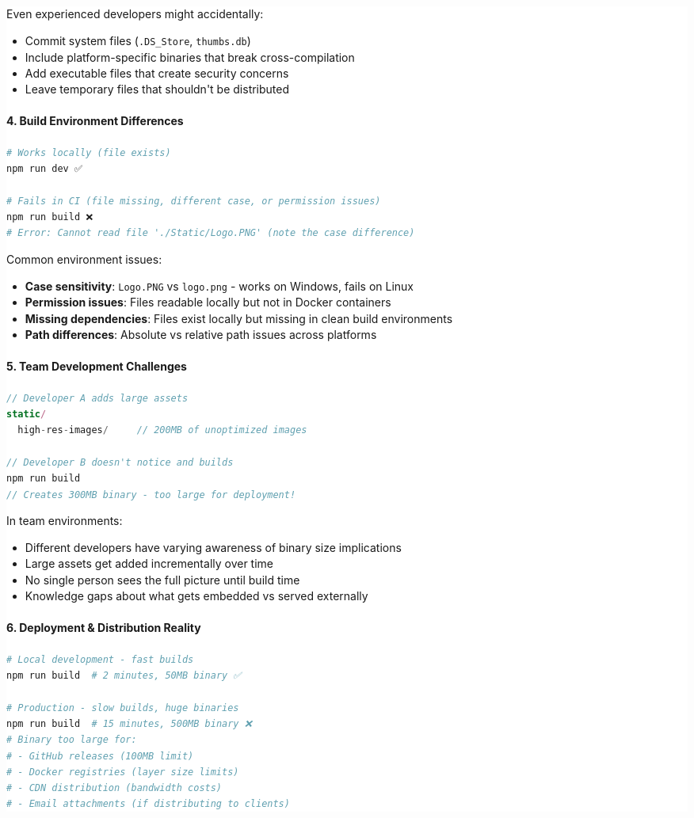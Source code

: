 Even experienced developers might accidentally:

- Commit system files (`.DS_Store`, `thumbs.db`)
- Include platform-specific binaries that break cross-compilation
- Add executable files that create security concerns
- Leave temporary files that shouldn't be distributed

#### 4. **Build Environment Differences**

```bash
# Works locally (file exists)
npm run dev ✅

# Fails in CI (file missing, different case, or permission issues)
npm run build ❌
# Error: Cannot read file './Static/Logo.PNG' (note the case difference)
```

Common environment issues:

- **Case sensitivity**: `Logo.PNG` vs `logo.png` - works on Windows, fails on Linux
- **Permission issues**: Files readable locally but not in Docker containers
- **Missing dependencies**: Files exist locally but missing in clean build environments
- **Path differences**: Absolute vs relative path issues across platforms

#### 5. **Team Development Challenges**

```javascript
// Developer A adds large assets
static/
  high-res-images/     // 200MB of unoptimized images

// Developer B doesn't notice and builds
npm run build
// Creates 300MB binary - too large for deployment!
```

In team environments:

- Different developers have varying awareness of binary size implications
- Large assets get added incrementally over time
- No single person sees the full picture until build time
- Knowledge gaps about what gets embedded vs served externally

#### 6. **Deployment & Distribution Reality**

```bash
# Local development - fast builds
npm run build  # 2 minutes, 50MB binary ✅

# Production - slow builds, huge binaries
npm run build  # 15 minutes, 500MB binary ❌
# Binary too large for:
# - GitHub releases (100MB limit)
# - Docker registries (layer size limits)
# - CDN distribution (bandwidth costs)
# - Email attachments (if distributing to clients)
```
